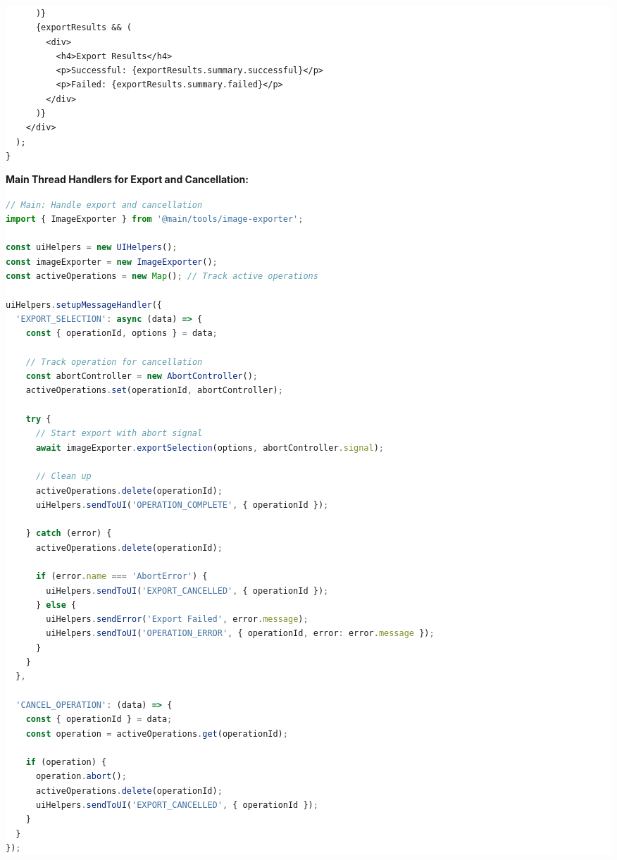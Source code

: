 ```tsx
      )}
      {exportResults && (
        <div>
          <h4>Export Results</h4>
          <p>Successful: {exportResults.summary.successful}</p>
          <p>Failed: {exportResults.summary.failed}</p>
        </div>
      )}
    </div>
  );
}
```

**Main Thread Handlers for Export and Cancellation:**
```typescript
// Main: Handle export and cancellation
import { ImageExporter } from '@main/tools/image-exporter';

const uiHelpers = new UIHelpers();
const imageExporter = new ImageExporter();
const activeOperations = new Map(); // Track active operations

uiHelpers.setupMessageHandler({
  'EXPORT_SELECTION': async (data) => {
    const { operationId, options } = data;

    // Track operation for cancellation
    const abortController = new AbortController();
    activeOperations.set(operationId, abortController);

    try {
      // Start export with abort signal
      await imageExporter.exportSelection(options, abortController.signal);

      // Clean up
      activeOperations.delete(operationId);
      uiHelpers.sendToUI('OPERATION_COMPLETE', { operationId });

    } catch (error) {
      activeOperations.delete(operationId);

      if (error.name === 'AbortError') {
        uiHelpers.sendToUI('EXPORT_CANCELLED', { operationId });
      } else {
        uiHelpers.sendError('Export Failed', error.message);
        uiHelpers.sendToUI('OPERATION_ERROR', { operationId, error: error.message });
      }
    }
  },

  'CANCEL_OPERATION': (data) => {
    const { operationId } = data;
    const operation = activeOperations.get(operationId);

    if (operation) {
      operation.abort();
      activeOperations.delete(operationId);
      uiHelpers.sendToUI('EXPORT_CANCELLED', { operationId });
    }
  }
});
```
